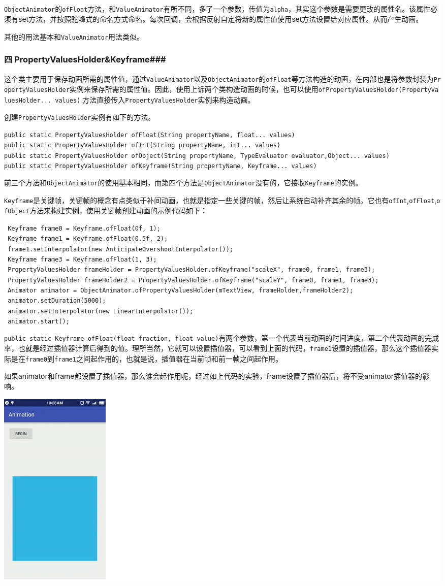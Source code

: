   `ObjectAnimator`的`ofFloat`方法，和`ValueAnimator`有所不同，多了一个参数，传值为`alpha`，其实这个参数是需要更改的属性名。该属性必须有set方法，并按照驼峰式的命名方式命名。每次回调，会根据反射自定将新的属性值使用set方法设置给对应属性。从而产生动画。

  其他的用法基本和`ValueAnimator`用法类似。

### 四 PropertyValuesHolder&Keyframe###

  这个类主要用于保存动画所需的属性值，通过`ValueAnimator`以及`ObjectAnimator`的`ofFloat`等方法构造的动画，在内部也是将参数封装为`PropertyValuesHolder`实例来保存所需的属性值。因此，使用上诉两个类构造动画的时候，也可以使用`ofPropertyValuesHolder(PropertyValuesHolder... values)` 方法直接传入`PropertyValuesHolder`实例来构造动画。

  创建`PropertyValuesHolder`实例有如下的方法。

    public static PropertyValuesHolder ofFloat(String propertyName, float... values)  
	public static PropertyValuesHolder ofInt(String propertyName, int... values)   
	public static PropertyValuesHolder ofObject(String propertyName, TypeEvaluator evaluator,Object... values)  
	public static PropertyValuesHolder ofKeyframe(String propertyName, Keyframe... values)

  前三个方法和`ObjectAnimator`的使用基本相同，而第四个方法是`ObjectAnimator`没有的，它接收`Keyframe`的实例。

  `Keyframe`是关键帧，关键帧的概念有点类似于补间动画，也就是指定一些关键的帧，然后让系统自动补齐其余的帧。它也有`ofInt`,`ofFloat`,`ofObject`方法来构建实例，使用关键帧创建动画的示例代码如下：

	 Keyframe frame0 = Keyframe.ofFloat(0f, 1);
     Keyframe frame1 = Keyframe.ofFloat(0.5f, 2);
     frame1.setInterpolator(new AnticipateOvershootInterpolator());
     Keyframe frame3 = Keyframe.ofFloat(1, 3);
     PropertyValuesHolder frameHolder = PropertyValuesHolder.ofKeyframe("scaleX", frame0, frame1, frame3);
     PropertyValuesHolder frameHolder2 = PropertyValuesHolder.ofKeyframe("scaleY", frame0, frame1, frame3);
     Animator animator = ObjectAnimator.ofPropertyValuesHolder(mTextView, frameHolder,frameHolder2);
     animator.setDuration(5000);
     animator.setInterpolator(new LinearInterpolator());
     animator.start();

  `public static Keyframe ofFloat(float fraction, float value)`有两个参数，第一个代表当前动画的时间进度，第二个代表动画的完成率，也就是经过插值器计算后得到的值。理所当然，它就可以设置插值器，可以看到上面的代码，`frame1`设置的插值器，那么这个插值器实际是在`frame0`到`frame1`之间起作用的，也就是说，插值器在当前帧和前一帧之间起作用。

  如果animator和frame都设置了插值器，那么谁会起作用呢，经过如上代码的实验，frame设置了插值器后，将不受animator插值器的影响。

  ![frame插值器](/icons/animator_frame_interpolator.gif)
